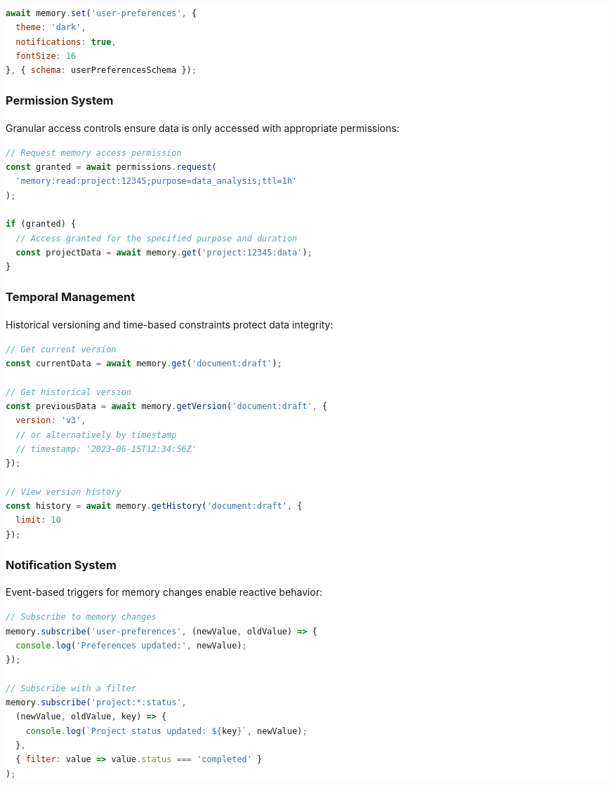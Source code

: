```javascript
await memory.set('user-preferences', {
  theme: 'dark',
  notifications: true,
  fontSize: 16
}, { schema: userPreferencesSchema });
```

### Permission System

Granular access controls ensure data is only accessed with appropriate permissions:

```javascript
// Request memory access permission
const granted = await permissions.request(
  'memory:read:project:12345;purpose=data_analysis;ttl=1h'
);

if (granted) {
  // Access granted for the specified purpose and duration
  const projectData = await memory.get('project:12345:data');
}
```

### Temporal Management

Historical versioning and time-based constraints protect data integrity:

```javascript
// Get current version
const currentData = await memory.get('document:draft');

// Get historical version
const previousData = await memory.getVersion('document:draft', {
  version: 'v3',
  // or alternatively by timestamp
  // timestamp: '2023-06-15T12:34:56Z'
});

// View version history
const history = await memory.getHistory('document:draft', {
  limit: 10
});
```

### Notification System

Event-based triggers for memory changes enable reactive behavior:

```javascript
// Subscribe to memory changes
memory.subscribe('user-preferences', (newValue, oldValue) => {
  console.log('Preferences updated:', newValue);
});

// Subscribe with a filter
memory.subscribe('project:*:status', 
  (newValue, oldValue, key) => {
    console.log(`Project status updated: ${key}`, newValue);
  },
  { filter: value => value.status === 'completed' }
);
```

